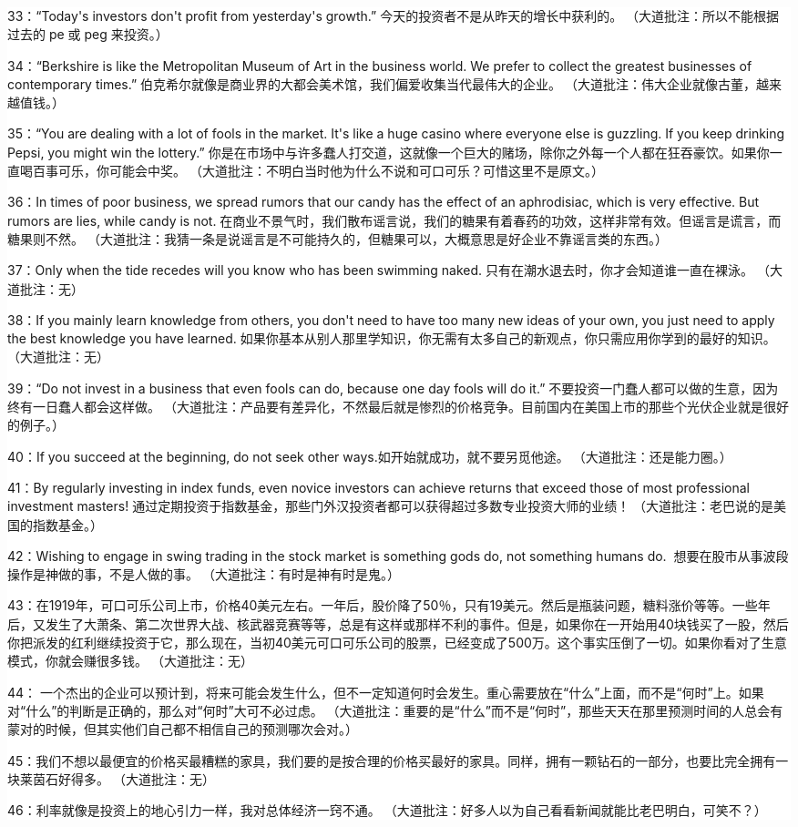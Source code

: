 33：“Today's investors don't profit from yesterday's growth.” 今天的投资者不是从昨天的增长中获利的。
（大道批注：所以不能根据过去的 pe 或 peg 来投资。）

34：“Berkshire is like the Metropolitan Museum of Art in the business world. We prefer to collect the greatest businesses of contemporary times.” 伯克希尔就像是商业界的大都会美术馆，我们偏爱收集当代最伟大的企业。
（大道批注：伟大企业就像古董，越来越值钱。）

35：“You are dealing with a lot of fools in the market. It's like a huge casino where everyone else is guzzling. If you keep drinking Pepsi, you might win the lottery.” 你是在市场中与许多蠢人打交道，这就像一个巨大的赌场，除你之外每一个人都在狂吞豪饮。如果你一直喝百事可乐，你可能会中奖。
（大道批注：不明白当时他为什么不说和可口可乐？可惜这里不是原文。）

36：In times of poor business, we spread rumors that our candy has the effect of an aphrodisiac, which is very effective. But rumors are lies, while candy is not.
在商业不景气时，我们散布谣言说，我们的糖果有着春药的功效，这样非常有效。但谣言是谎言，而糖果则不然。
（大道批注：我猜一条是说谣言是不可能持久的，但糖果可以，大概意思是好企业不靠谣言类的东西。）

37：Only when the tide recedes will you know who has been swimming naked.
只有在潮水退去时，你才会知道谁一直在裸泳。
（大道批注：无）

38：If you mainly learn knowledge from others, you don't need to have too many new ideas of your own, you just need to apply the best knowledge you have learned.
如果你基本从别人那里学知识，你无需有太多自己的新观点，你只需应用你学到的最好的知识。
（大道批注：无）

39：“Do not invest in a business that even fools can do, because one day fools will do it.”
不要投资一门蠢人都可以做的生意，因为终有一日蠢人都会这样做。
（大道批注：产品要有差异化，不然最后就是惨烈的价格竞争。目前国内在美国上市的那些个光伏企业就是很好的例子。）

40：If you succeed at the beginning, do not seek other ways.如开始就成功，就不要另觅他途。
（大道批注：还是能力圈。）

41：By regularly investing in index funds, even novice investors can achieve returns that exceed those of most professional investment masters!
通过定期投资于指数基金，那些门外汉投资者都可以获得超过多数专业投资大师的业绩！
（大道批注：老巴说的是美国的指数基金。）

42：Wishing to engage in swing trading in the stock market is something gods do, not something humans do. 
想要在股市从事波段操作是神做的事，不是人做的事。
（大道批注：有时是神有时是鬼。）

43：在1919年，可口可乐公司上市，价格40美元左右。一年后，股价降了50％，只有19美元。然后是瓶装问题，糖料涨价等等。一些年后，又发生了大萧条、第二次世界大战、核武器竞赛等等，总是有这样或那样不利的事件。但是，如果你在一开始用40块钱买了一股，然后你把派发的红利继续投资于它，那么现在，当初40美元可口可乐公司的股票，已经变成了500万。这个事实压倒了一切。如果你看对了生意模式，你就会赚很多钱。
（大道批注：无）


44： 一个杰出的企业可以预计到，将来可能会发生什么，但不一定知道何时会发生。重心需要放在“什么”上面，而不是“何时”上。如果对“什么”的判断是正确的，那么对“何时”大可不必过虑。
（大道批注：重要的是“什么”而不是“何时”，那些天天在那里预测时间的人总会有蒙对的时候，但其实他们自己都不相信自己的预测哪次会对。）

45：我们不想以最便宜的价格买最糟糕的家具，我们要的是按合理的价格买最好的家具。同样，拥有一颗钻石的一部分，也要比完全拥有一块莱茵石好得多。
（大道批注：无）

46：利率就像是投资上的地心引力一样，我对总体经济一窍不通。
（大道批注：好多人以为自己看看新闻就能比老巴明白，可笑不？）

